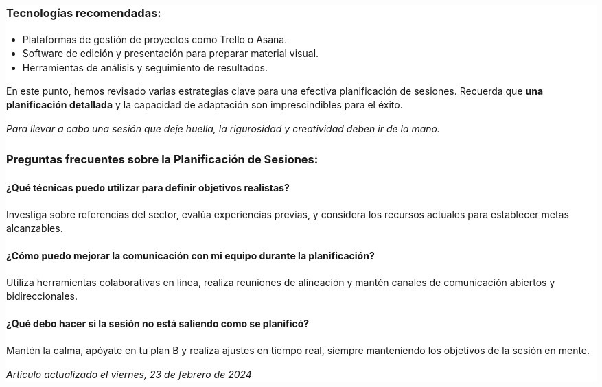 ### Tecnologías recomendadas:
- Plataformas de gestión de proyectos como Trello o Asana.
- Software de edición y presentación para preparar material visual.
- Herramientas de análisis y seguimiento de resultados.

En este punto, hemos revisado varias estrategias clave para una efectiva planificación de sesiones. Recuerda que **una planificación detallada** y la capacidad de adaptación son imprescindibles para el éxito.

_Para llevar a cabo una sesión que deje huella, la rigurosidad y creatividad deben ir de la mano._

### Preguntas frecuentes sobre la Planificación de Sesiones:

#### ¿Qué técnicas puedo utilizar para definir objetivos realistas?
Investiga sobre referencias del sector, evalúa experiencias previas, y considera los recursos actuales para establecer metas alcanzables.

#### ¿Cómo puedo mejorar la comunicación con mi equipo durante la planificación?
Utiliza herramientas colaborativas en línea, realiza reuniones de alineación y mantén canales de comunicación abiertos y bidireccionales.

#### ¿Qué debo hacer si la sesión no está saliendo como se planificó?
Mantén la calma, apóyate en tu plan B y realiza ajustes en tiempo real, siempre manteniendo los objetivos de la sesión en mente.

_Artículo actualizado el viernes, 23 de febrero de 2024_